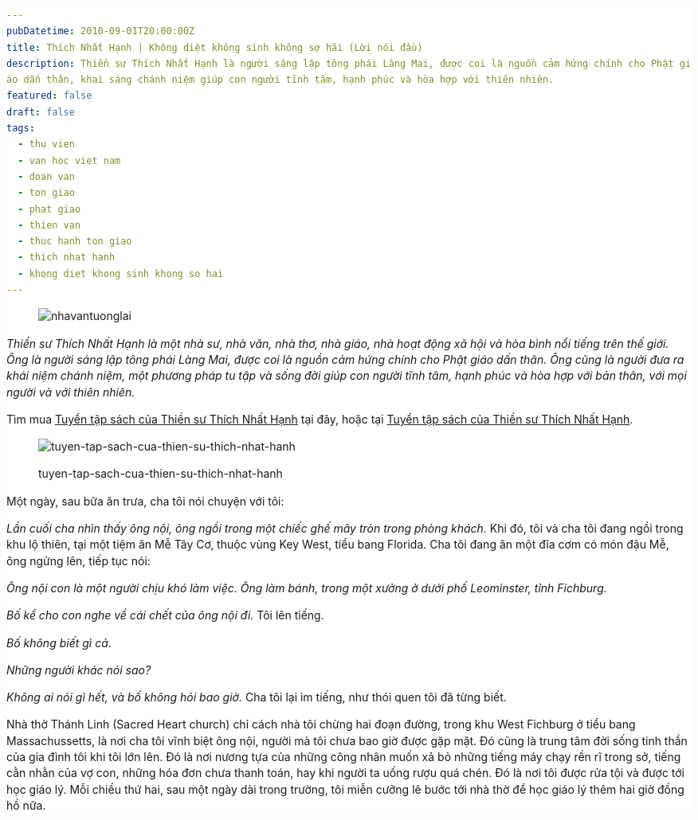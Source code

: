 ```yaml
---
pubDatetime: 2010-09-01T20:00:00Z
title: Thích Nhất Hạnh | Không diệt không sinh không sợ hãi (Lời nói đầu)
description: Thiền sư Thích Nhất Hạnh là người sáng lập tông phái Làng Mai, được coi là nguồn cảm hứng chính cho Phật giáo dấn thân, khai sáng chánh niệm giúp con người tĩnh tâm, hạnh phúc và hòa hợp với thiên nhiên.
featured: false
draft: false
tags:
  - thu vien
  - van hoc viet nam
  - doan van
  - ton giao
  - phat giao
  - thien van
  - thuc hanh ton giao
  - thich nhat hanh
  - khong diet khong sinh khong so hai
---
```


<figure><img src="https://data.nhavantuonglai.com/image/illustrations/image-nhavantuonglai-510.jpeg" alt="nhavantuonglai" height=100% width=100%><figcaption><p></p></figcaption></figure>

_Thiền sư Thích Nhất Hạnh là một nhà sư, nhà văn, nhà thơ, nhà giáo, nhà hoạt động xã hội và hòa bình nổi tiếng trên thế giới. Ông là người sáng lập tông phái Làng Mai, được coi là nguồn cảm hứng chính cho Phật giáo dấn thân. Ông cũng là người đưa ra khái niệm chánh niệm, một phương pháp tu tập và sống đời giúp con người tĩnh tâm, hạnh phúc và hòa hợp với bản thân, với mọi người và với thiên nhiên._

Tìm mua [Tuyển tập sách của Thiền sư Thích Nhất Hạnh](https://shope.ee/2q52sL8Etn) tại đây, hoặc tại [Tuyển tập sách của Thiền sư Thích Nhất Hạnh](https://shope.ee/7zn92I83dd).

<figure><img src="https://info.nhavantuonglai.com/thich-nhat-hanh-02" alt="tuyen-tap-sach-cua-thien-su-thich-nhat-hanh" height=100% width=100%><figcaption><p>tuyen-tap-sach-cua-thien-su-thich-nhat-hanh</p></figcaption></figure>

Một ngày, sau bữa ăn trưa, cha tôi nói chuyện với tôi:

_Lần cuối cha nhìn thấy ông nội, ông ngồi trong một chiếc ghế mây tròn trong phòng khách._ Khi đó, tôi và cha tôi đang ngồi trong khu lộ thiên, tại một tiệm ăn Mễ Tây Cơ, thuộc vùng Key West, tiểu bang Florida. Cha tôi đang ăn một đĩa cơm có món đậu Mễ, ông ngửng lên, tiếp tục nói:

_Ông nội con là một người chịu khó làm việc. Ông làm bánh, trong một xưởng ở dưới phố Leominster, tỉnh Fichburg._

_Bố kể cho con nghe về cái chết của ông nội đi._ Tôi lên tiếng.

_Bố không biết gì cả._

_Những người khác nói sao?_

_Không ai nói gì hết, và bố không hỏi bao giờ._ Cha tôi lại im tiếng, như thói quen tôi đã từng biết.

Nhà thờ Thánh Linh (Sacred Heart church) chỉ cách nhà tôi chừng hai đoạn đường, trong khu West Fichburg ở tiểu bang Massachussetts, là nơi cha tôi vĩnh biệt ông nội, người mà tôi chưa bao giờ được gặp mặt. Đó cũng là trung tâm đời sống tinh thần của gia đình tôi khi tôi lớn lên. Đó là nơi nương tựa của những công nhân muốn xả bỏ những tiếng máy chạy rền rĩ trong sở, tiếng cằn nhằn của vợ con, những hóa đơn chưa thanh toán, hay khi người ta uống rượu quá chén. Đó là nơi tôi được rửa tội và được tới học giáo lý. Mỗi chiều thứ hai, sau một ngày dài trong trường, tôi miễn cưỡng lê bước tới nhà thờ để học giáo lý thêm hai giờ đồng hồ nữa.
